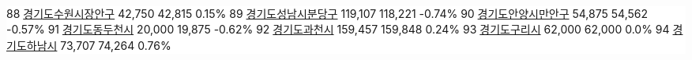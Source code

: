   <tr class="item">
    <td>88</td>
    <td><a href="/apt/경기도수원시장안구">경기도수원시장안구</a></td>
    <td>42,750</td>
    <td>42,815</td>
    <td>0.15%</td>
  </tr>

  <tr class="item">
    <td>89</td>
    <td><a href="/apt/경기도성남시분당구">경기도성남시분당구</a></td>
    <td>119,107</td>
    <td>118,221</td>
    <td>-0.74%</td>
  </tr>

  <tr class="item">
    <td>90</td>
    <td><a href="/apt/경기도안양시만안구">경기도안양시만안구</a></td>
    <td>54,875</td>
    <td>54,562</td>
    <td>-0.57%</td>
  </tr>

  <tr class="item">
    <td>91</td>
    <td><a href="/apt/경기도동두천시">경기도동두천시</a></td>
    <td>20,000</td>
    <td>19,875</td>
    <td>-0.62%</td>
  </tr>

  <tr class="item">
    <td>92</td>
    <td><a href="/apt/경기도과천시">경기도과천시</a></td>
    <td>159,457</td>
    <td>159,848</td>
    <td>0.24%</td>
  </tr>

  <tr class="item">
    <td>93</td>
    <td><a href="/apt/경기도구리시">경기도구리시</a></td>
    <td>62,000</td>
    <td>62,000</td>
    <td>0.0%</td>
  </tr>

  <tr class="item">
    <td>94</td>
    <td><a href="/apt/경기도하남시">경기도하남시</a></td>
    <td>73,707</td>
    <td>74,264</td>
    <td>0.76%</td>
  </tr>
